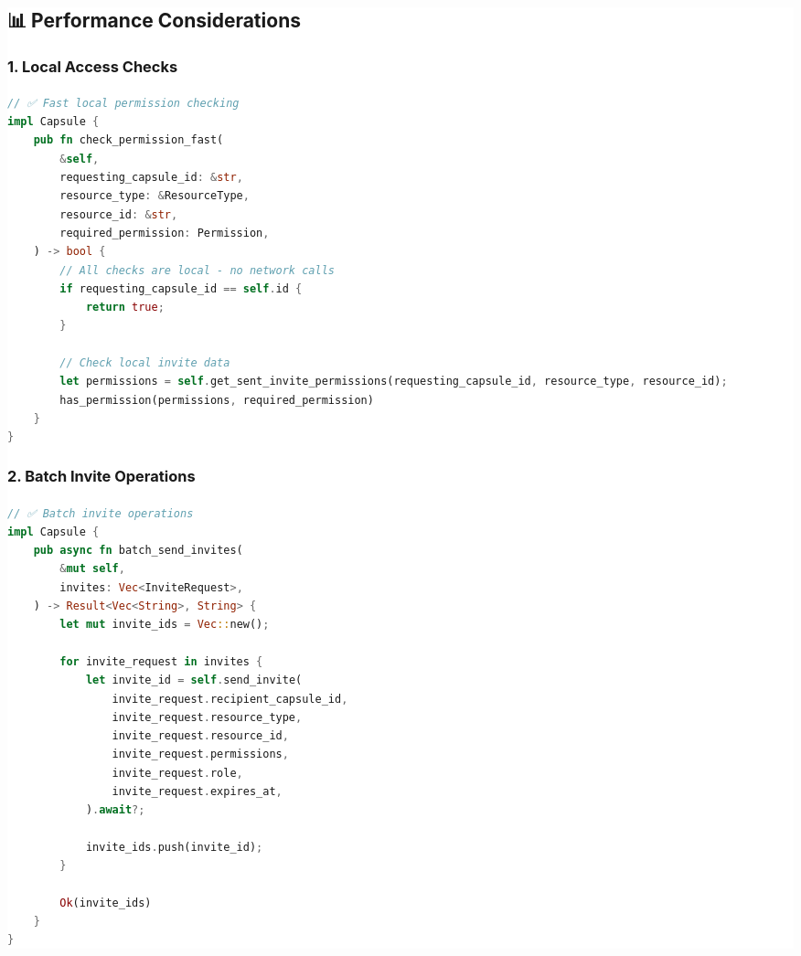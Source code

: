 ## 📊 **Performance Considerations**

### **1. Local Access Checks**

```rust
// ✅ Fast local permission checking
impl Capsule {
    pub fn check_permission_fast(
        &self,
        requesting_capsule_id: &str,
        resource_type: &ResourceType,
        resource_id: &str,
        required_permission: Permission,
    ) -> bool {
        // All checks are local - no network calls
        if requesting_capsule_id == self.id {
            return true;
        }

        // Check local invite data
        let permissions = self.get_sent_invite_permissions(requesting_capsule_id, resource_type, resource_id);
        has_permission(permissions, required_permission)
    }
}
```

### **2. Batch Invite Operations**

```rust
// ✅ Batch invite operations
impl Capsule {
    pub async fn batch_send_invites(
        &mut self,
        invites: Vec<InviteRequest>,
    ) -> Result<Vec<String>, String> {
        let mut invite_ids = Vec::new();

        for invite_request in invites {
            let invite_id = self.send_invite(
                invite_request.recipient_capsule_id,
                invite_request.resource_type,
                invite_request.resource_id,
                invite_request.permissions,
                invite_request.role,
                invite_request.expires_at,
            ).await?;

            invite_ids.push(invite_id);
        }

        Ok(invite_ids)
    }
}
```
